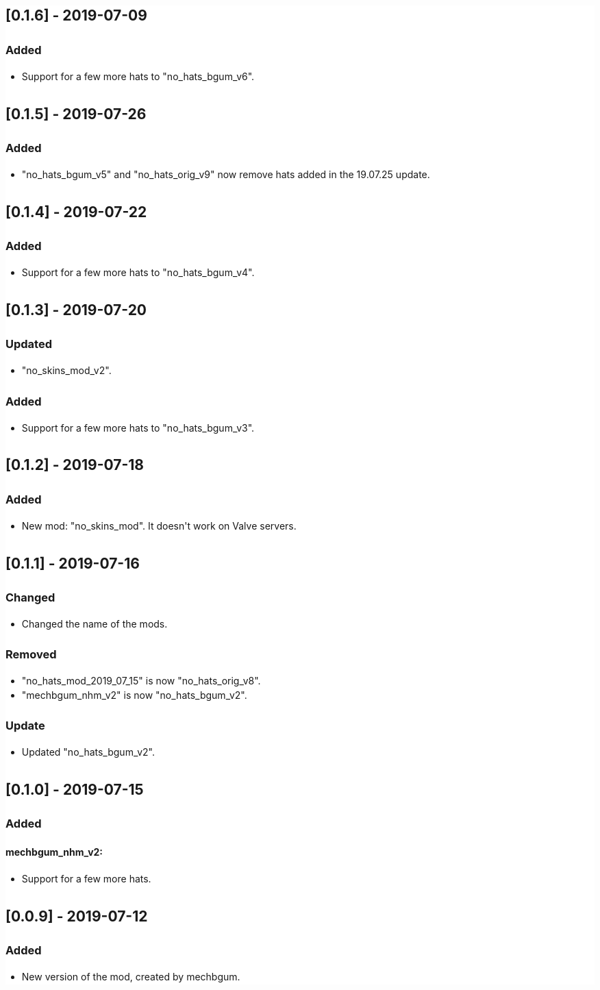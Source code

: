 ## [0.1.6] - 2019-07-09 
### Added
- Support for a few more hats to "no_hats_bgum_v6".

## [0.1.5] - 2019-07-26
### Added  
- "no_hats_bgum_v5" and "no_hats_orig_v9" now remove hats added in the 19.07.25 update.

## [0.1.4] - 2019-07-22
### Added  
- Support for a few more hats to "no_hats_bgum_v4".

## [0.1.3] - 2019-07-20
### Updated  
- "no_skins_mod_v2". 

### Added
- Support for a few more hats to "no_hats_bgum_v3".

## [0.1.2] - 2019-07-18
### Added
- New mod: "no_skins_mod". It doesn't work on Valve servers.

## [0.1.1] - 2019-07-16
### Changed   
- Changed the name of the mods. 

### Removed
- "no_hats_mod_2019_07_15" is now "no_hats_orig_v8".
- "mechbgum_nhm_v2" is now "no_hats_bgum_v2".

### Update 
- Updated "no_hats_bgum_v2".

## [0.1.0] - 2019-07-15
### Added  
#### mechbgum_nhm_v2: 
- Support for a few more hats.

## [0.0.9] - 2019-07-12
### Added  
- New version of the mod, created by mechbgum.
